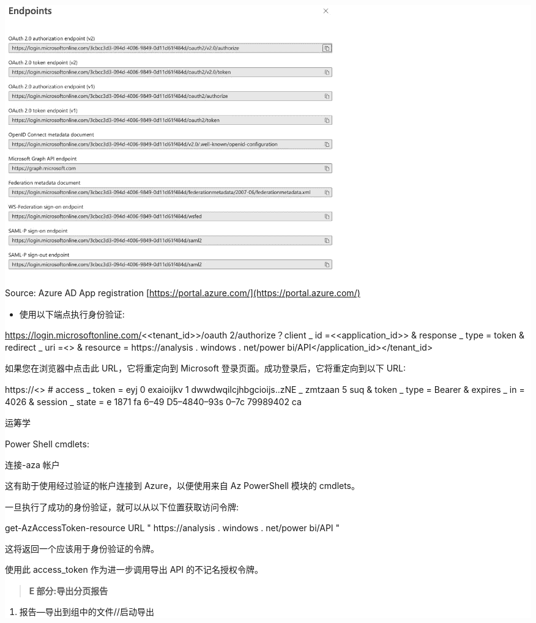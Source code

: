 ![](img/5676e2a61232bed2319d5d106e9640c4.png)

Source: Azure AD App registration [https://portal.azure.com/](https://portal.azure.com/)

*   使用以下端点执行身份验证:

https://login.microsoftonline.com/<<tenant_id>>/oauth 2/authorize？client _ id =<<application_id>> & response _ type = token & redirect _ uri =<<redirect url="" set="" at="" app="" level="">> & resource = https://analysis . windows . net/power bi/API</redirect></application_id></tenant_id>

如果您在浏览器中点击此 URL，它将重定向到 Microsoft 登录页面。成功登录后，它将重定向到以下 URL:

https://<<redirecturi>> # access _ token = eyj 0 exaioijkv 1 dwwdwqilcjhbgcioijs..zNE _ zmtzaan 5 suq & token _ type = Bearer & expires _ in = 4026 & session _ state = e 1871 fa 6–49 D5–4840–93s 0–7c 79989402 ca</redirecturi>

运筹学

Power Shell cmdlets:

连接-aza 帐户

这有助于使用经过验证的帐户连接到 Azure，以便使用来自 Az PowerShell 模块的 cmdlets。

一旦执行了成功的身份验证，就可以从以下位置获取访问令牌:

get-AzAccessToken-resource URL " https://analysis . windows . net/power bi/API "

这将返回一个应该用于身份验证的令牌。

使用此 access_token 作为进一步调用导出 API 的不记名授权令牌。

> **E 部分:导出分页报告**

1.  报告—导出到组中的文件//启动导出

